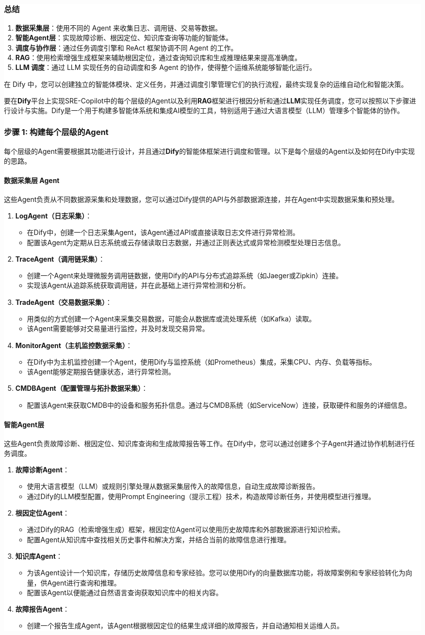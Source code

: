 ### **总结**

1. **数据采集层**：使用不同的 Agent 来收集日志、调用链、交易等数据。
2. **智能Agent层**：实现故障诊断、根因定位、知识库查询等功能的智能体。
3. **调度与协作层**：通过任务调度引擎和 ReAct 框架协调不同 Agent 的工作。
4. **RAG**：使用检索增强生成框架来辅助根因定位，通过查询知识库和生成推理结果来提高准确度。
5. **LLM 调度**：通过 LLM 实现任务的自动调度和多 Agent 的协作，使得整个运维系统能够智能化运行。

在 Dify 中，您可以创建独立的智能体模块、定义任务，并通过调度引擎管理它们的执行流程，最终实现复杂的运维自动化和智能决策。



要在**Dify**平台上实现SRE-Copilot中的每个层级的Agent以及利用**RAG**框架进行根因分析和通过**LLM**实现任务调度，您可以按照以下步骤进行设计与实施。Dify是一个用于构建多智能体系统和集成AI模型的工具，特别适用于通过大语言模型（LLM）管理多个智能体的协作。

### **步骤 1: 构建每个层级的Agent**

每个层级的Agent需要根据其功能进行设计，并且通过**Dify**的智能体框架进行调度和管理。以下是每个层级的Agent以及如何在Dify中实现的思路。

#### **数据采集层 Agent**
这些Agent负责从不同数据源采集和处理数据，您可以通过Dify提供的API与外部数据源连接，并在Agent中实现数据采集和预处理。

1. **LogAgent（日志采集）**：
   - 在Dify中，创建一个日志采集Agent，该Agent通过API或直接读取日志文件进行异常检测。
   - 配置该Agent为定期从日志系统或云存储读取日志数据，并通过正则表达式或异常检测模型处理日志信息。

2. **TraceAgent（调用链采集）**：
   - 创建一个Agent来处理微服务调用链数据，使用Dify的API与分布式追踪系统（如Jaeger或Zipkin）连接。
   - 实现该Agent从追踪系统获取调用链，并在此基础上进行异常检测和分析。

3. **TradeAgent（交易数据采集）**：
   - 用类似的方式创建一个Agent来采集交易数据，可能会从数据库或流处理系统（如Kafka）读取。
   - 该Agent需要能够对交易量进行监控，并及时发现交易异常。

4. **MonitorAgent（主机监控数据采集）**：
   - 在Dify中为主机监控创建一个Agent，使用Dify与监控系统（如Prometheus）集成，采集CPU、内存、负载等指标。
   - 该Agent能够定期报告健康状态，进行异常检测。

5. **CMDBAgent（配置管理与拓扑数据采集）**：
   - 配置该Agent来获取CMDB中的设备和服务拓扑信息。通过与CMDB系统（如ServiceNow）连接，获取硬件和服务的详细信息。

#### **智能Agent层**
这些Agent负责故障诊断、根因定位、知识库查询和生成故障报告等工作。在Dify中，您可以通过创建多个子Agent并通过协作机制进行任务调度。

1. **故障诊断Agent**：
   - 使用大语言模型（LLM）或规则引擎处理从数据采集层传入的故障信息，自动生成故障诊断报告。
   - 通过Dify的LLM模型配置，使用Prompt Engineering（提示工程）技术，构造故障诊断任务，并使用模型进行推理。

2. **根因定位Agent**：
   - 通过Dify的RAG（检索增强生成）框架，根因定位Agent可以使用历史故障库和外部数据源进行知识检索。
   - 配置Agent从知识库中查找相关历史事件和解决方案，并结合当前的故障信息进行推理。

3. **知识库Agent**：
   - 为该Agent设计一个知识库，存储历史故障信息和专家经验。您可以使用Dify的向量数据库功能，将故障案例和专家经验转化为向量，供Agent进行查询和推理。
   - 配置该Agent以便能通过自然语言查询获取知识库中的相关内容。

4. **故障报告Agent**：
   - 创建一个报告生成Agent，该Agent根据根因定位的结果生成详细的故障报告，并自动通知相关运维人员。
